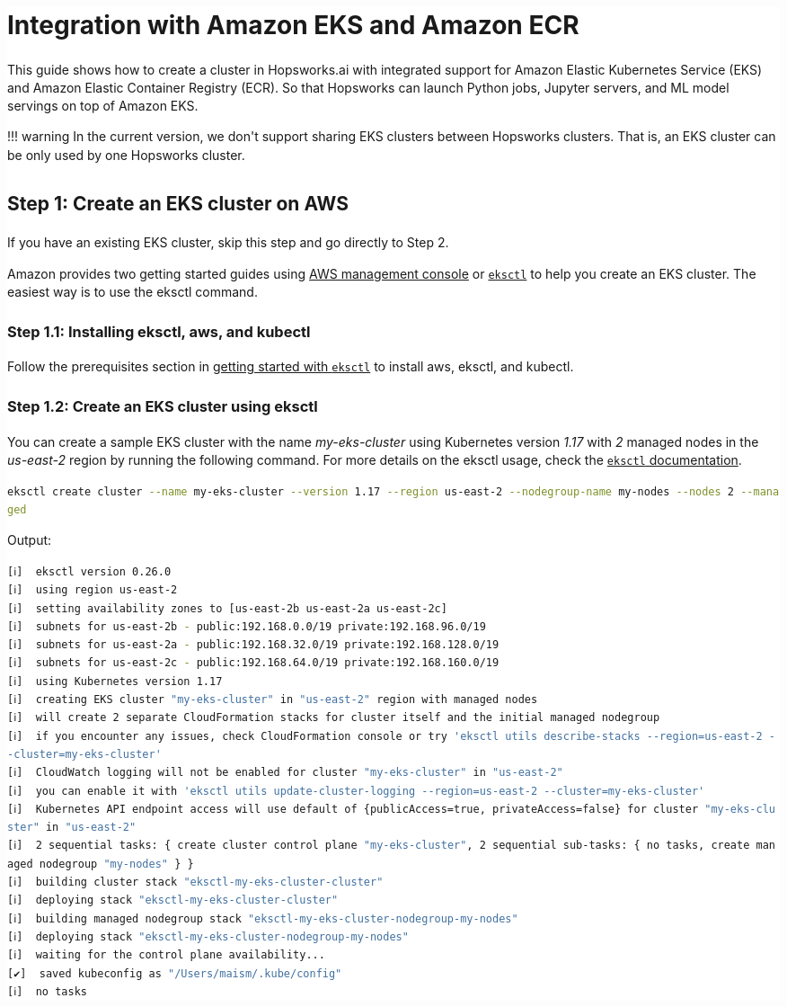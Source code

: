 # Integration with Amazon EKS and Amazon ECR

This guide shows how to create a cluster in Hopsworks.ai with integrated support for Amazon Elastic Kubernetes Service (EKS) and Amazon Elastic Container Registry (ECR). So that Hopsworks can launch Python jobs, Jupyter servers, and ML model servings on top of Amazon EKS.

!!! warning
    In the current version, we don't support sharing EKS clusters between Hopsworks clusters. That is, an EKS cluster can be only used by one Hopsworks cluster.

## Step 1: Create an EKS cluster on AWS

If you have an existing EKS cluster, skip this step and go directly to Step 2.

Amazon provides two getting started guides using [AWS management console](https://docs.aws.amazon.com/eks/latest/userguide/getting-started-console.html) or [`eksctl`](https://docs.aws.amazon.com/eks/latest/userguide/getting-started-eksctl.html) to help you create an EKS cluster.
The easiest way is to use the eksctl command.

### Step 1.1: Installing eksctl, aws, and kubectl

Follow the prerequisites section in [getting started with `eksctl`](https://docs.aws.amazon.com/eks/latest/userguide/getting-started-eksctl.html) to install aws, eksctl, and kubectl.

### Step 1.2: Create an EKS cluster using eksctl

You can create a sample EKS cluster with the name *my-eks-cluster* using Kubernetes version *1.17* with *2* managed nodes in the *us-east-2* region by running the following command. For more details on the eksctl usage, check the [`eksctl` documentation](https://eksctl.io/usage/creating-and-managing-clusters/).

```bash
eksctl create cluster --name my-eks-cluster --version 1.17 --region us-east-2 --nodegroup-name my-nodes --nodes 2 --managed
```

Output:

```bash
[ℹ]  eksctl version 0.26.0
[ℹ]  using region us-east-2
[ℹ]  setting availability zones to [us-east-2b us-east-2a us-east-2c]
[ℹ]  subnets for us-east-2b - public:192.168.0.0/19 private:192.168.96.0/19
[ℹ]  subnets for us-east-2a - public:192.168.32.0/19 private:192.168.128.0/19
[ℹ]  subnets for us-east-2c - public:192.168.64.0/19 private:192.168.160.0/19
[ℹ]  using Kubernetes version 1.17
[ℹ]  creating EKS cluster "my-eks-cluster" in "us-east-2" region with managed nodes
[ℹ]  will create 2 separate CloudFormation stacks for cluster itself and the initial managed nodegroup
[ℹ]  if you encounter any issues, check CloudFormation console or try 'eksctl utils describe-stacks --region=us-east-2 --cluster=my-eks-cluster'
[ℹ]  CloudWatch logging will not be enabled for cluster "my-eks-cluster" in "us-east-2"
[ℹ]  you can enable it with 'eksctl utils update-cluster-logging --region=us-east-2 --cluster=my-eks-cluster'
[ℹ]  Kubernetes API endpoint access will use default of {publicAccess=true, privateAccess=false} for cluster "my-eks-cluster" in "us-east-2"
[ℹ]  2 sequential tasks: { create cluster control plane "my-eks-cluster", 2 sequential sub-tasks: { no tasks, create managed nodegroup "my-nodes" } }
[ℹ]  building cluster stack "eksctl-my-eks-cluster-cluster"
[ℹ]  deploying stack "eksctl-my-eks-cluster-cluster"
[ℹ]  building managed nodegroup stack "eksctl-my-eks-cluster-nodegroup-my-nodes"
[ℹ]  deploying stack "eksctl-my-eks-cluster-nodegroup-my-nodes"
[ℹ]  waiting for the control plane availability...
[✔]  saved kubeconfig as "/Users/maism/.kube/config"
[ℹ]  no tasks
```